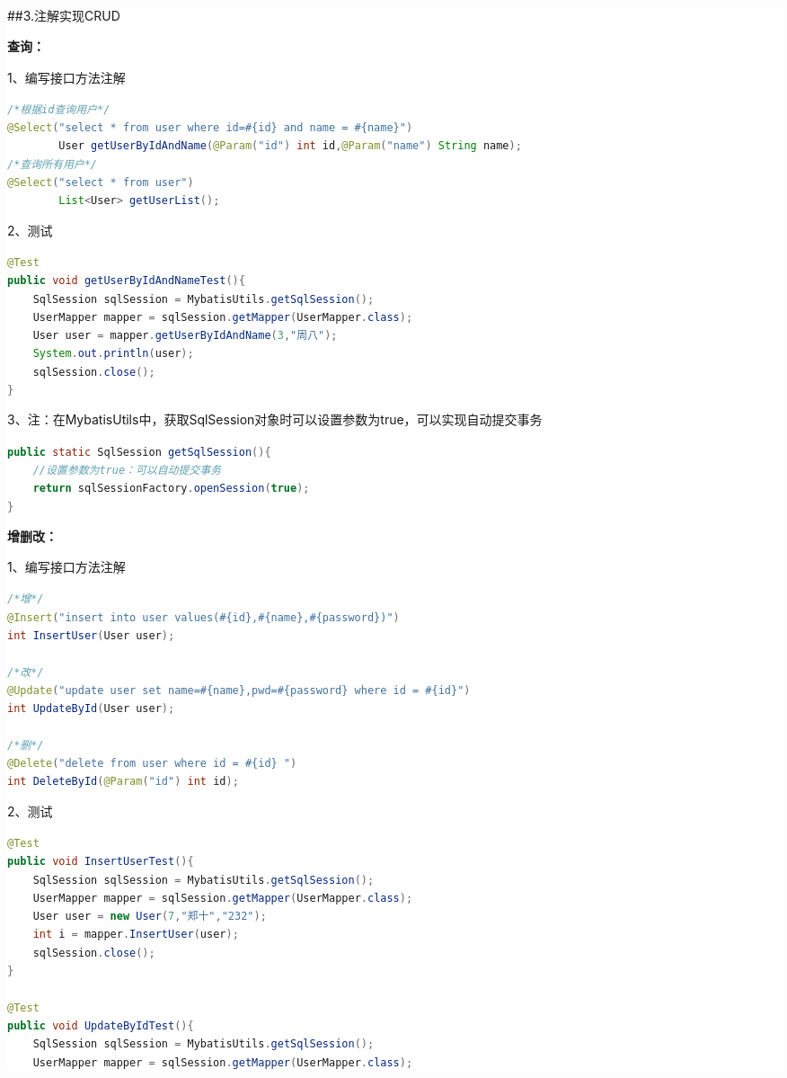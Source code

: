 ##3.注解实现CRUD

**查询：**

1、编写接口方法注解

```java
/*根据id查询用户*/
@Select("select * from user where id=#{id} and name = #{name}")
        User getUserByIdAndName(@Param("id") int id,@Param("name") String name);
/*查询所有用户*/
@Select("select * from user")
        List<User> getUserList();
```

2、测试

```java
@Test
public void getUserByIdAndNameTest(){
    SqlSession sqlSession = MybatisUtils.getSqlSession();
    UserMapper mapper = sqlSession.getMapper(UserMapper.class);
    User user = mapper.getUserByIdAndName(3,"周八");
    System.out.println(user);
    sqlSession.close();
}
```

3、注：在MybatisUtils中，获取SqlSession对象时可以设置参数为true，可以实现自动提交事务

```java
public static SqlSession getSqlSession(){
    //设置参数为true：可以自动提交事务
    return sqlSessionFactory.openSession(true);
}   
```

**增删改：**

1、编写接口方法注解

```java
/*增*/
@Insert("insert into user values(#{id},#{name},#{password})")
int InsertUser(User user);

/*改*/
@Update("update user set name=#{name},pwd=#{password} where id = #{id}")
int UpdateById(User user);

/*删*/
@Delete("delete from user where id = #{id} ")
int DeleteById(@Param("id") int id);
```

2、测试

```java
@Test
public void InsertUserTest(){
    SqlSession sqlSession = MybatisUtils.getSqlSession();
    UserMapper mapper = sqlSession.getMapper(UserMapper.class);
    User user = new User(7,"郑十","232");
    int i = mapper.InsertUser(user);
    sqlSession.close();
}

@Test
public void UpdateByIdTest(){
    SqlSession sqlSession = MybatisUtils.getSqlSession();
    UserMapper mapper = sqlSession.getMapper(UserMapper.class);
```